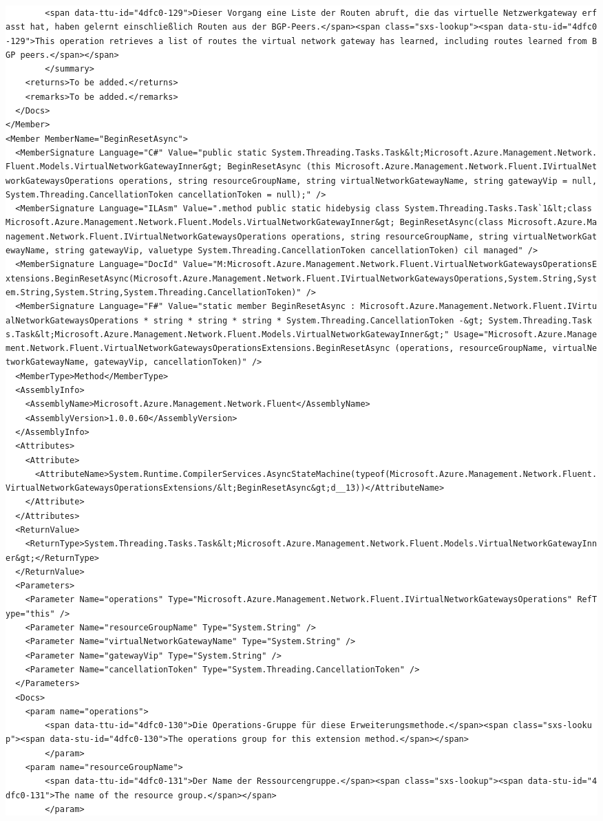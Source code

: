             <span data-ttu-id="4dfc0-129">Dieser Vorgang eine Liste der Routen abruft, die das virtuelle Netzwerkgateway erfasst hat, haben gelernt einschließlich Routen aus der BGP-Peers.</span><span class="sxs-lookup"><span data-stu-id="4dfc0-129">This operation retrieves a list of routes the virtual network gateway has learned, including routes learned from BGP peers.</span></span>
            </summary>
        <returns>To be added.</returns>
        <remarks>To be added.</remarks>
      </Docs>
    </Member>
    <Member MemberName="BeginResetAsync">
      <MemberSignature Language="C#" Value="public static System.Threading.Tasks.Task&lt;Microsoft.Azure.Management.Network.Fluent.Models.VirtualNetworkGatewayInner&gt; BeginResetAsync (this Microsoft.Azure.Management.Network.Fluent.IVirtualNetworkGatewaysOperations operations, string resourceGroupName, string virtualNetworkGatewayName, string gatewayVip = null, System.Threading.CancellationToken cancellationToken = null);" />
      <MemberSignature Language="ILAsm" Value=".method public static hidebysig class System.Threading.Tasks.Task`1&lt;class Microsoft.Azure.Management.Network.Fluent.Models.VirtualNetworkGatewayInner&gt; BeginResetAsync(class Microsoft.Azure.Management.Network.Fluent.IVirtualNetworkGatewaysOperations operations, string resourceGroupName, string virtualNetworkGatewayName, string gatewayVip, valuetype System.Threading.CancellationToken cancellationToken) cil managed" />
      <MemberSignature Language="DocId" Value="M:Microsoft.Azure.Management.Network.Fluent.VirtualNetworkGatewaysOperationsExtensions.BeginResetAsync(Microsoft.Azure.Management.Network.Fluent.IVirtualNetworkGatewaysOperations,System.String,System.String,System.String,System.Threading.CancellationToken)" />
      <MemberSignature Language="F#" Value="static member BeginResetAsync : Microsoft.Azure.Management.Network.Fluent.IVirtualNetworkGatewaysOperations * string * string * string * System.Threading.CancellationToken -&gt; System.Threading.Tasks.Task&lt;Microsoft.Azure.Management.Network.Fluent.Models.VirtualNetworkGatewayInner&gt;" Usage="Microsoft.Azure.Management.Network.Fluent.VirtualNetworkGatewaysOperationsExtensions.BeginResetAsync (operations, resourceGroupName, virtualNetworkGatewayName, gatewayVip, cancellationToken)" />
      <MemberType>Method</MemberType>
      <AssemblyInfo>
        <AssemblyName>Microsoft.Azure.Management.Network.Fluent</AssemblyName>
        <AssemblyVersion>1.0.0.60</AssemblyVersion>
      </AssemblyInfo>
      <Attributes>
        <Attribute>
          <AttributeName>System.Runtime.CompilerServices.AsyncStateMachine(typeof(Microsoft.Azure.Management.Network.Fluent.VirtualNetworkGatewaysOperationsExtensions/&lt;BeginResetAsync&gt;d__13))</AttributeName>
        </Attribute>
      </Attributes>
      <ReturnValue>
        <ReturnType>System.Threading.Tasks.Task&lt;Microsoft.Azure.Management.Network.Fluent.Models.VirtualNetworkGatewayInner&gt;</ReturnType>
      </ReturnValue>
      <Parameters>
        <Parameter Name="operations" Type="Microsoft.Azure.Management.Network.Fluent.IVirtualNetworkGatewaysOperations" RefType="this" />
        <Parameter Name="resourceGroupName" Type="System.String" />
        <Parameter Name="virtualNetworkGatewayName" Type="System.String" />
        <Parameter Name="gatewayVip" Type="System.String" />
        <Parameter Name="cancellationToken" Type="System.Threading.CancellationToken" />
      </Parameters>
      <Docs>
        <param name="operations">
            <span data-ttu-id="4dfc0-130">Die Operations-Gruppe für diese Erweiterungsmethode.</span><span class="sxs-lookup"><span data-stu-id="4dfc0-130">The operations group for this extension method.</span></span>
            </param>
        <param name="resourceGroupName">
            <span data-ttu-id="4dfc0-131">Der Name der Ressourcengruppe.</span><span class="sxs-lookup"><span data-stu-id="4dfc0-131">The name of the resource group.</span></span>
            </param>